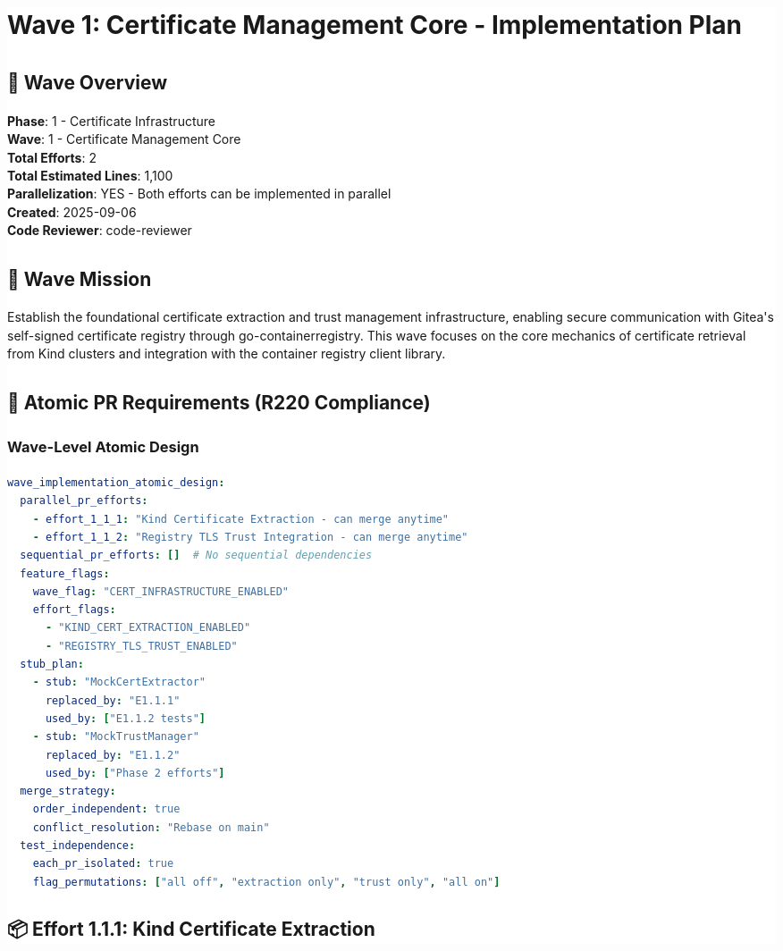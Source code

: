 # Wave 1: Certificate Management Core - Implementation Plan

## 📌 Wave Overview

**Phase**: 1 - Certificate Infrastructure  
**Wave**: 1 - Certificate Management Core  
**Total Efforts**: 2  
**Total Estimated Lines**: 1,100  
**Parallelization**: YES - Both efforts can be implemented in parallel  
**Created**: 2025-09-06  
**Code Reviewer**: code-reviewer  

## 🎯 Wave Mission

Establish the foundational certificate extraction and trust management infrastructure, enabling secure communication with Gitea's self-signed certificate registry through go-containerregistry. This wave focuses on the core mechanics of certificate retrieval from Kind clusters and integration with the container registry client library.

## 🔄 Atomic PR Requirements (R220 Compliance)

### Wave-Level Atomic Design
```yaml
wave_implementation_atomic_design:
  parallel_pr_efforts:
    - effort_1_1_1: "Kind Certificate Extraction - can merge anytime"
    - effort_1_1_2: "Registry TLS Trust Integration - can merge anytime"
  sequential_pr_efforts: []  # No sequential dependencies
  feature_flags:
    wave_flag: "CERT_INFRASTRUCTURE_ENABLED"
    effort_flags:
      - "KIND_CERT_EXTRACTION_ENABLED"
      - "REGISTRY_TLS_TRUST_ENABLED"
  stub_plan:
    - stub: "MockCertExtractor"
      replaced_by: "E1.1.1"
      used_by: ["E1.1.2 tests"]
    - stub: "MockTrustManager"
      replaced_by: "E1.1.2"
      used_by: ["Phase 2 efforts"]
  merge_strategy:
    order_independent: true
    conflict_resolution: "Rebase on main"
  test_independence:
    each_pr_isolated: true
    flag_permutations: ["all off", "extraction only", "trust only", "all on"]
```

## 📦 Effort 1.1.1: Kind Certificate Extraction
